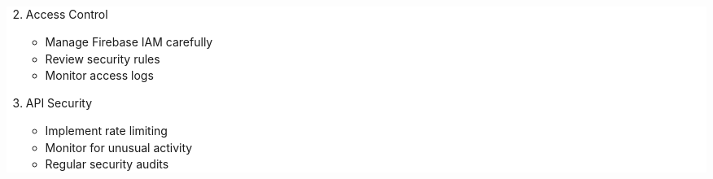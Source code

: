 2. Access Control
   - Manage Firebase IAM carefully
   - Review security rules
   - Monitor access logs

3. API Security
   - Implement rate limiting
   - Monitor for unusual activity
   - Regular security audits
``` 